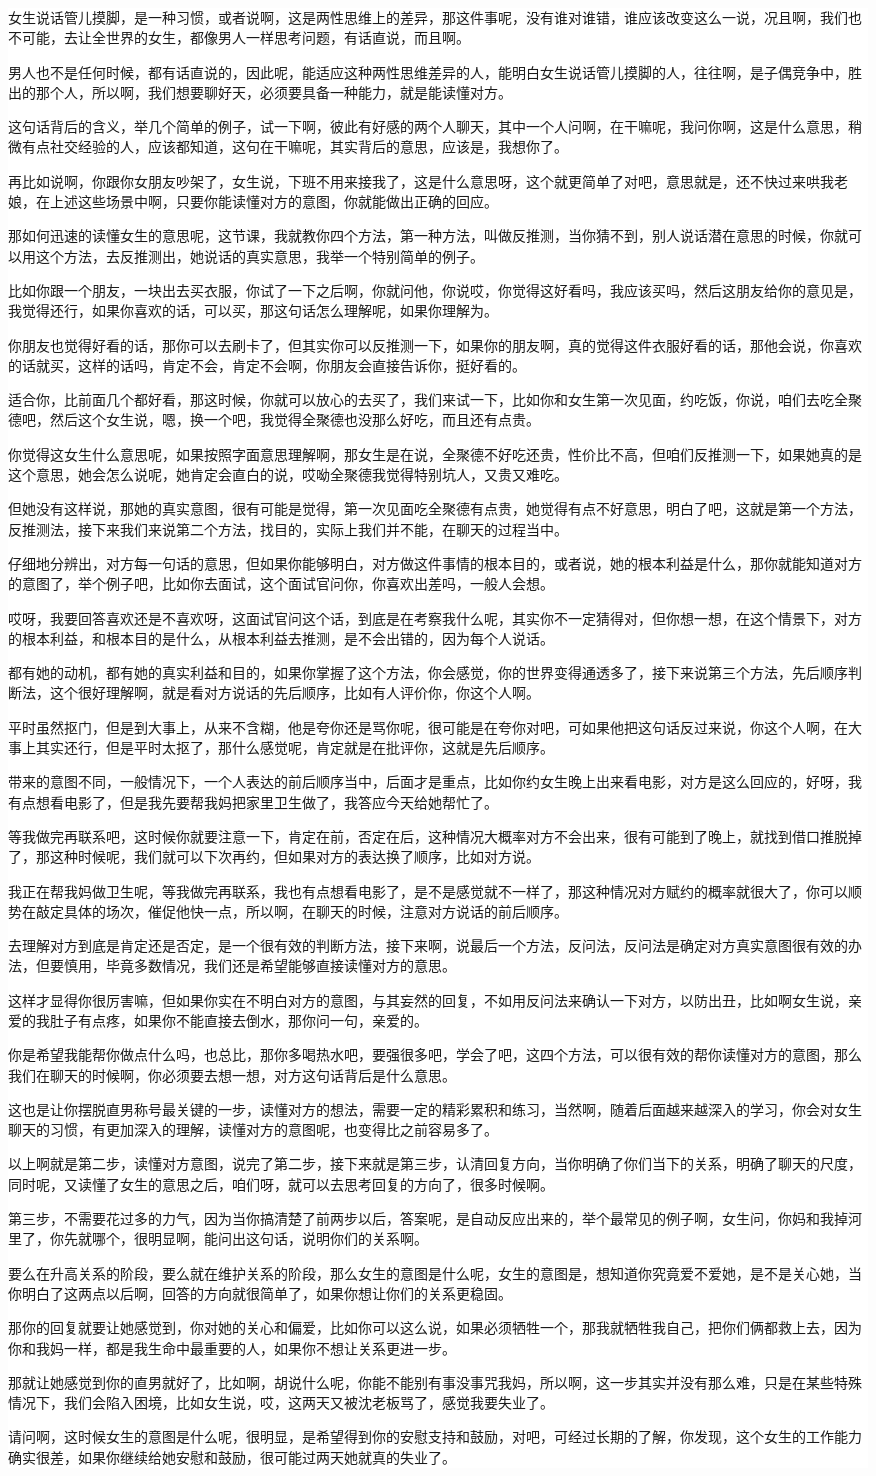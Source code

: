 女生说话管儿摸脚，是一种习惯，或者说啊，这是两性思维上的差异，那这件事呢，没有谁对谁错，谁应该改变这么一说，况且啊，我们也不可能，去让全世界的女生，都像男人一样思考问题，有话直说，而且啊。

男人也不是任何时候，都有话直说的，因此呢，能适应这种两性思维差异的人，能明白女生说话管儿摸脚的人，往往啊，是子偶竞争中，胜出的那个人，所以啊，我们想要聊好天，必须要具备一种能力，就是能读懂对方。

这句话背后的含义，举几个简单的例子，试一下啊，彼此有好感的两个人聊天，其中一个人问啊，在干嘛呢，我问你啊，这是什么意思，稍微有点社交经验的人，应该都知道，这句在干嘛呢，其实背后的意思，应该是，我想你了。

再比如说啊，你跟你女朋友吵架了，女生说，下班不用来接我了，这是什么意思呀，这个就更简单了对吧，意思就是，还不快过来哄我老娘，在上述这些场景中啊，只要你能读懂对方的意图，你就能做出正确的回应。

那如何迅速的读懂女生的意思呢，这节课，我就教你四个方法，第一种方法，叫做反推测，当你猜不到，别人说话潜在意思的时候，你就可以用这个方法，去反推测出，她说话的真实意思，我举一个特别简单的例子。

比如你跟一个朋友，一块出去买衣服，你试了一下之后啊，你就问他，你说哎，你觉得这好看吗，我应该买吗，然后这朋友给你的意见是，我觉得还行，如果你喜欢的话，可以买，那这句话怎么理解呢，如果你理解为。

你朋友也觉得好看的话，那你可以去刷卡了，但其实你可以反推测一下，如果你的朋友啊，真的觉得这件衣服好看的话，那他会说，你喜欢的话就买，这样的话吗，肯定不会，肯定不会啊，你朋友会直接告诉你，挺好看的。

适合你，比前面几个都好看，那这时候，你就可以放心的去买了，我们来试一下，比如你和女生第一次见面，约吃饭，你说，咱们去吃全聚德吧，然后这个女生说，嗯，换一个吧，我觉得全聚德也没那么好吃，而且还有点贵。

你觉得这女生什么意思呢，如果按照字面意思理解啊，那女生是在说，全聚德不好吃还贵，性价比不高，但咱们反推测一下，如果她真的是这个意思，她会怎么说呢，她肯定会直白的说，哎呦全聚德我觉得特别坑人，又贵又难吃。

但她没有这样说，那她的真实意图，很有可能是觉得，第一次见面吃全聚德有点贵，她觉得有点不好意思，明白了吧，这就是第一个方法，反推测法，接下来我们来说第二个方法，找目的，实际上我们并不能，在聊天的过程当中。

仔细地分辨出，对方每一句话的意思，但如果你能够明白，对方做这件事情的根本目的，或者说，她的根本利益是什么，那你就能知道对方的意图了，举个例子吧，比如你去面试，这个面试官问你，你喜欢出差吗，一般人会想。

哎呀，我要回答喜欢还是不喜欢呀，这面试官问这个话，到底是在考察我什么呢，其实你不一定猜得对，但你想一想，在这个情景下，对方的根本利益，和根本目的是什么，从根本利益去推测，是不会出错的，因为每个人说话。

都有她的动机，都有她的真实利益和目的，如果你掌握了这个方法，你会感觉，你的世界变得通透多了，接下来说第三个方法，先后顺序判断法，这个很好理解啊，就是看对方说话的先后顺序，比如有人评价你，你这个人啊。

平时虽然抠门，但是到大事上，从来不含糊，他是夸你还是骂你呢，很可能是在夸你对吧，可如果他把这句话反过来说，你这个人啊，在大事上其实还行，但是平时太抠了，那什么感觉呢，肯定就是在批评你，这就是先后顺序。

带来的意图不同，一般情况下，一个人表达的前后顺序当中，后面才是重点，比如你约女生晚上出来看电影，对方是这么回应的，好呀，我有点想看电影了，但是我先要帮我妈把家里卫生做了，我答应今天给她帮忙了。

等我做完再联系吧，这时候你就要注意一下，肯定在前，否定在后，这种情况大概率对方不会出来，很有可能到了晚上，就找到借口推脱掉了，那这种时候呢，我们就可以下次再约，但如果对方的表达换了顺序，比如对方说。

我正在帮我妈做卫生呢，等我做完再联系，我也有点想看电影了，是不是感觉就不一样了，那这种情况对方赋约的概率就很大了，你可以顺势在敲定具体的场次，催促他快一点，所以啊，在聊天的时候，注意对方说话的前后顺序。

去理解对方到底是肯定还是否定，是一个很有效的判断方法，接下来啊，说最后一个方法，反问法，反问法是确定对方真实意图很有效的办法，但要慎用，毕竟多数情况，我们还是希望能够直接读懂对方的意思。

这样才显得你很厉害嘛，但如果你实在不明白对方的意图，与其妄然的回复，不如用反问法来确认一下对方，以防出丑，比如啊女生说，亲爱的我肚子有点疼，如果你不能直接去倒水，那你问一句，亲爱的。

你是希望我能帮你做点什么吗，也总比，那你多喝热水吧，要强很多吧，学会了吧，这四个方法，可以很有效的帮你读懂对方的意图，那么我们在聊天的时候啊，你必须要去想一想，对方这句话背后是什么意思。

这也是让你摆脱直男称号最关键的一步，读懂对方的想法，需要一定的精彩累积和练习，当然啊，随着后面越来越深入的学习，你会对女生聊天的习惯，有更加深入的理解，读懂对方的意图呢，也变得比之前容易多了。

以上啊就是第二步，读懂对方意图，说完了第二步，接下来就是第三步，认清回复方向，当你明确了你们当下的关系，明确了聊天的尺度，同时呢，又读懂了女生的意思之后，咱们呀，就可以去思考回复的方向了，很多时候啊。

第三步，不需要花过多的力气，因为当你搞清楚了前两步以后，答案呢，是自动反应出来的，举个最常见的例子啊，女生问，你妈和我掉河里了，你先就哪个，很明显啊，能问出这句话，说明你们的关系啊。

要么在升高关系的阶段，要么就在维护关系的阶段，那么女生的意图是什么呢，女生的意图是，想知道你究竟爱不爱她，是不是关心她，当你明白了这两点以后啊，回答的方向就很简单了，如果你想让你们的关系更稳固。

那你的回复就要让她感觉到，你对她的关心和偏爱，比如你可以这么说，如果必须牺牲一个，那我就牺牲我自己，把你们俩都救上去，因为你和我妈一样，都是我生命中最重要的人，如果你不想让关系更进一步。

那就让她感觉到你的直男就好了，比如啊，胡说什么呢，你能不能别有事没事咒我妈，所以啊，这一步其实并没有那么难，只是在某些特殊情况下，我们会陷入困境，比如女生说，哎，这两天又被沈老板骂了，感觉我要失业了。

请问啊，这时候女生的意图是什么呢，很明显，是希望得到你的安慰支持和鼓励，对吧，可经过长期的了解，你发现，这个女生的工作能力确实很差，如果你继续给她安慰和鼓励，很可能过两天她就真的失业了。
